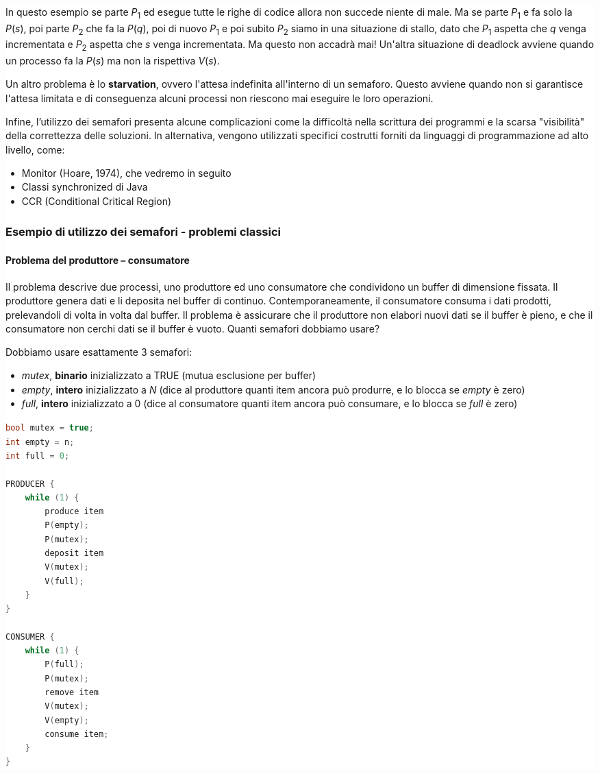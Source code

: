 ```c
```
In questo esempio se parte $P_1$ ed esegue tutte le righe di codice allora non succede niente di male. Ma se parte $P_1$ e fa solo la $P(s)$, poi parte $P_2$ che fa la $P(q)$, poi di nuovo $P_1$ e poi subito $P_2$ siamo in una situazione di stallo, dato che $P_1$ aspetta che $q$ venga incrementata e $P_2$ aspetta che $s$ venga incrementata. Ma questo non accadrà mai!
Un'altra situazione di deadlock avviene quando un processo fa la $P(s)$ ma non la rispettiva $V(s)$.

Un altro problema è lo **starvation**, ovvero l'attesa indefinita all'interno di un semaforo. Questo avviene quando non si garantisce l'attesa limitata e di conseguenza alcuni processi non riescono mai eseguire le loro operazioni.

Infine, l’utilizzo dei semafori presenta alcune complicazioni come la difficoltà nella scrittura dei programmi e la scarsa "visibilità" della correttezza delle soluzioni.
In alternativa, vengono utilizzati specifici costrutti forniti da linguaggi di programmazione ad alto livello, come:
- Monitor (Hoare, 1974), che vedremo in seguito
- Classi synchronized di Java
- CCR (Conditional Critical Region)

### Esempio di utilizzo dei semafori - problemi classici
#### Problema del produttore – consumatore
Il problema descrive due processi, uno produttore ed uno consumatore che condividono un buffer di dimensione fissata. Il produttore genera dati e li deposita nel buffer di continuo. Contemporaneamente, il consumatore consuma i dati prodotti, prelevandoli di volta in volta dal buffer. Il problema è assicurare che il produttore non elabori nuovi dati se il buffer è pieno, e che il consumatore non cerchi dati se il buffer è vuoto. Quanti semafori dobbiamo usare?

Dobbiamo usare esattamente 3 semafori:
- _mutex_, **binario** inizializzato a TRUE (mutua esclusione per buffer)
- _empty_, **intero** inizializzato a $N$ (dice al produttore quanti item ancora può produrre, e lo blocca se _empty_ è zero)
- _full_, **intero** inizializzato a $0$ (dice al consumatore quanti item ancora può consumare, e lo blocca se _full_ è zero)

```c
bool mutex = true;
int empty = n;
int full = 0;

PRODUCER {
	while (1) {
		produce item
		P(empty);
		P(mutex);
		deposit item
		V(mutex);
		V(full);
	}
}

CONSUMER {
	while (1) {
		P(full);
		P(mutex);
		remove item
		V(mutex);
		V(empty);
		consume item;
	}
}
```
